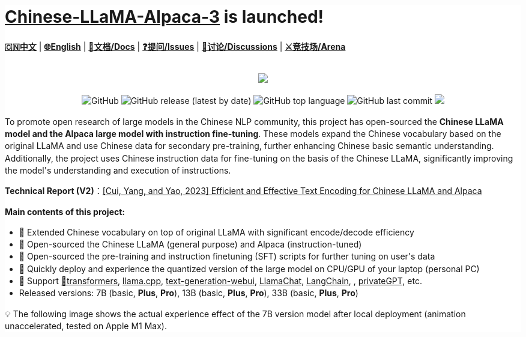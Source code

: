 # [Chinese-LLaMA-Alpaca-3](https://github.com/ymcui/Chinese-LLaMA-Alpaca-3) is launched!

[**🇨🇳中文**](./README.md) | [**🌐English**](./README_EN.md) | [**📖文档/Docs**](https://github.com/ymcui/Chinese-LLaMA-Alpaca/wiki) | [**❓提问/Issues**](https://github.com/ymcui/Chinese-LLaMA-Alpaca/issues) | [**💬讨论/Discussions**](https://github.com/ymcui/Chinese-LLaMA-Alpaca/discussions) | [**⚔️竞技场/Arena**](http://llm-arena.ymcui.com/)

<p align="center">
    <br>
    <img src="./pics/banner.png" width="700"/>
    <br>
</p>
<p align="center">
    <img alt="GitHub" src="https://img.shields.io/github/license/ymcui/Chinese-LLaMA-Alpaca.svg?color=blue&style=flat-square">
    <img alt="GitHub release (latest by date)" src="https://img.shields.io/github/v/release/ymcui/Chinese-LLaMA-Alpaca">
    <img alt="GitHub top language" src="https://img.shields.io/github/languages/top/ymcui/Chinese-LLaMA-Alpaca">
    <img alt="GitHub last commit" src="https://img.shields.io/github/last-commit/ymcui/Chinese-LLaMA-Alpaca">
    <a href="https://app.codacy.com/gh/ymcui/Chinese-LLaMA-Alpaca/dashboard?utm_source=gh&utm_medium=referral&utm_content=&utm_campaign=Badge_grade"><img src="https://app.codacy.com/project/badge/Grade/1710faac5e634acaabfc26b0a778cdde"/></a>
</p>



To promote open research of large models in the Chinese NLP community, this project has open-sourced the **Chinese LLaMA model and the Alpaca large model with instruction fine-tuning**. These models expand the Chinese vocabulary based on the original LLaMA and use Chinese data for secondary pre-training, further enhancing Chinese basic semantic understanding. Additionally, the project uses Chinese instruction data for fine-tuning on the basis of the Chinese LLaMA, significantly improving the model's understanding and execution of instructions.

**Technical Report (V2)**：[[Cui, Yang, and Yao, 2023] Efficient and Effective Text Encoding for Chinese LLaMA and Alpaca](https://arxiv.org/abs/2304.08177)

**Main contents of this project:**

- 🚀 Extended Chinese vocabulary on top of original LLaMA with significant encode/decode efficiency
- 🚀 Open-sourced the Chinese LLaMA (general purpose) and Alpaca (instruction-tuned) 
- 🚀 Open-sourced the pre-training and instruction finetuning (SFT) scripts for further tuning on user's data
- 🚀 Quickly deploy and experience the quantized version of the large model on CPU/GPU of your laptop (personal PC)
- 🚀 Support [🤗transformers](https://github.com/huggingface/transformers), [llama.cpp](https://github.com/ggerganov/llama.cpp), [text-generation-webui](https://github.com/oobabooga/text-generation-webui), [LlamaChat](https://github.com/alexrozanski/LlamaChat), [LangChain](https://github.com/hwchase17/langchain), , [privateGPT](https://github.com/imartinez/privateGPT), etc.
- Released versions: 7B (basic, **Plus**, **Pro**), 13B (basic, **Plus**, **Pro**), 33B (basic, **Plus**, **Pro**)

💡 The following image shows the actual experience effect of the 7B version model after local deployment (animation unaccelerated, tested on Apple M1 Max).
